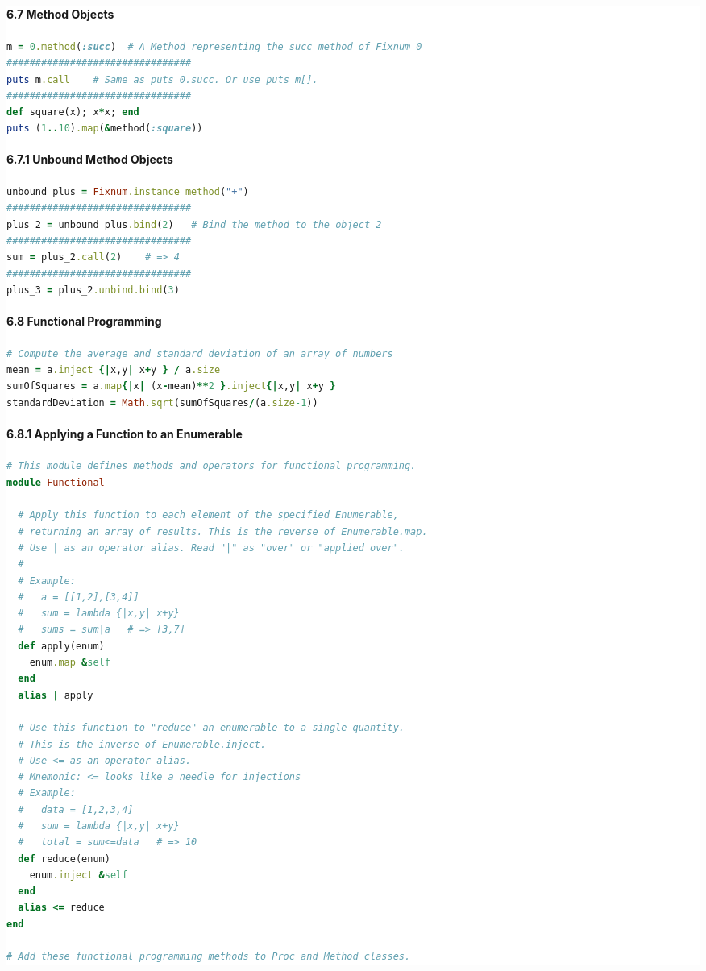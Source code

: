 #### 6.7 Method Objects

```ruby
m = 0.method(:succ)  # A Method representing the succ method of Fixnum 0
################################
puts m.call    # Same as puts 0.succ. Or use puts m[].
################################
def square(x); x*x; end
puts (1..10).map(&method(:square))
```

#### 6.7.1 Unbound Method Objects

```ruby
unbound_plus = Fixnum.instance_method("+")
################################
plus_2 = unbound_plus.bind(2)   # Bind the method to the object 2
################################
sum = plus_2.call(2)    # => 4
################################
plus_3 = plus_2.unbind.bind(3)
```

#### 6.8 Functional Programming

```ruby
# Compute the average and standard deviation of an array of numbers
mean = a.inject {|x,y| x+y } / a.size
sumOfSquares = a.map{|x| (x-mean)**2 }.inject{|x,y| x+y }
standardDeviation = Math.sqrt(sumOfSquares/(a.size-1))
```

#### 6.8.1 Applying a Function to an Enumerable

```ruby
# This module defines methods and operators for functional programming.
module Functional

  # Apply this function to each element of the specified Enumerable,
  # returning an array of results. This is the reverse of Enumerable.map.
  # Use | as an operator alias. Read "|" as "over" or "applied over".
  # 
  # Example:
  #   a = [[1,2],[3,4]]
  #   sum = lambda {|x,y| x+y}
  #   sums = sum|a   # => [3,7]
  def apply(enum)
    enum.map &self
  end
  alias | apply

  # Use this function to "reduce" an enumerable to a single quantity.
  # This is the inverse of Enumerable.inject.
  # Use <= as an operator alias.
  # Mnemonic: <= looks like a needle for injections
  # Example:
  #   data = [1,2,3,4]
  #   sum = lambda {|x,y| x+y}
  #   total = sum<=data   # => 10
  def reduce(enum)
    enum.inject &self
  end
  alias <= reduce
end

# Add these functional programming methods to Proc and Method classes.
```